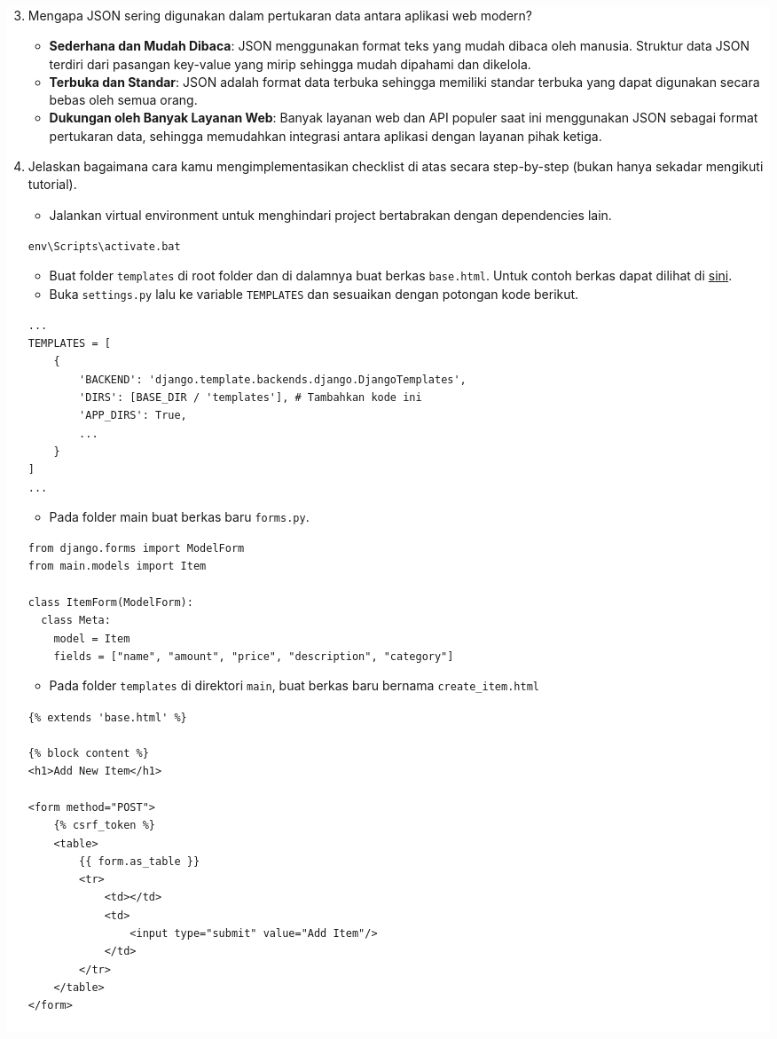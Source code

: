 3. Mengapa JSON sering digunakan dalam pertukaran data antara aplikasi web modern? <br>
    + **Sederhana dan Mudah Dibaca**: JSON menggunakan format teks yang mudah dibaca oleh manusia. Struktur data JSON terdiri dari pasangan key-value yang mirip sehingga mudah dipahami dan dikelola.
    + **Terbuka dan Standar**: JSON adalah format data terbuka sehingga memiliki standar terbuka yang dapat digunakan secara bebas oleh semua orang.
    + **Dukungan oleh Banyak Layanan Web**: Banyak layanan web dan API populer saat ini menggunakan JSON sebagai format pertukaran data, sehingga memudahkan integrasi antara aplikasi dengan layanan pihak ketiga.

4. Jelaskan bagaimana cara kamu mengimplementasikan checklist di atas secara step-by-step (bukan hanya sekadar mengikuti tutorial). <br>
    + Jalankan virtual environment untuk menghindari project bertabrakan dengan dependencies lain. <br>
    ```
    env\Scripts\activate.bat
    ```
    + Buat folder `templates` di root folder dan di dalamnya buat berkas `base.html`. Untuk contoh berkas dapat dilihat di [sini](https://github.com/Fec16/game-inventory/blob/main/templates/base.html). <br>
    + Buka `settings.py` lalu ke variable `TEMPLATES` dan sesuaikan dengan potongan kode berikut. <br>
    ```
    ...
    TEMPLATES = [
        {
            'BACKEND': 'django.template.backends.django.DjangoTemplates',
            'DIRS': [BASE_DIR / 'templates'], # Tambahkan kode ini
            'APP_DIRS': True,
            ...
        }
    ]
    ...
    ```
    + Pada folder main buat berkas baru `forms.py`. <br>
    ```
    from django.forms import ModelForm
    from main.models import Item

    class ItemForm(ModelForm):
      class Meta:
        model = Item
        fields = ["name", "amount", "price", "description", "category"]
    ````
    + Pada folder `templates` di direktori `main`, buat berkas baru bernama `create_item.html` <br>
    ```
    {% extends 'base.html' %} 

    {% block content %}
    <h1>Add New Item</h1>

    <form method="POST">
        {% csrf_token %}
        <table>
            {{ form.as_table }}
            <tr>
                <td></td>
                <td>
                    <input type="submit" value="Add Item"/>
                </td>
            </tr>
        </table>
    </form>
    